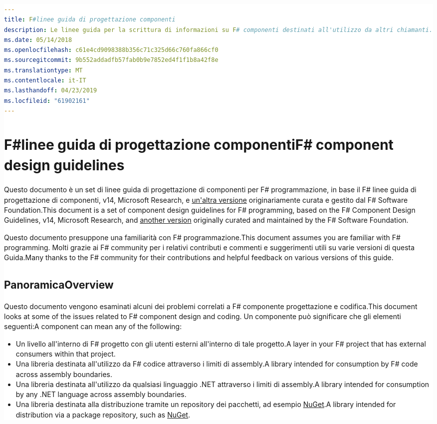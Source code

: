```yaml
---
title: F#linee guida di progettazione componenti
description: Le linee guida per la scrittura di informazioni su F# componenti destinati all'utilizzo da altri chiamanti.
ms.date: 05/14/2018
ms.openlocfilehash: c61e4cd9098388b356c71c325d66c760fa866cf0
ms.sourcegitcommit: 9b552addadfb57fab0b9e7852ed4f1f1b8a42f8e
ms.translationtype: MT
ms.contentlocale: it-IT
ms.lasthandoff: 04/23/2019
ms.locfileid: "61902161"
---
```

# <a name="f-component-design-guidelines"></a><span data-ttu-id="b9761-103">F#linee guida di progettazione componenti</span><span class="sxs-lookup"><span data-stu-id="b9761-103">F# component design guidelines</span></span>

<span data-ttu-id="b9761-104">Questo documento è un set di linee guida di progettazione di componenti per F# programmazione, in base il F# linee guida di progettazione di componenti, v14, Microsoft Research, e [un'altra versione](https://fsharp.org/specs/component-design-guidelines/) originariamente curata e gestito dal F# Software Foundation.</span><span class="sxs-lookup"><span data-stu-id="b9761-104">This document is a set of component design guidelines for F# programming, based on the F# Component Design Guidelines, v14, Microsoft Research, and [another version](https://fsharp.org/specs/component-design-guidelines/) originally curated and maintained by the F# Software Foundation.</span></span>

<span data-ttu-id="b9761-105">Questo documento presuppone una familiarità con F# programmazione.</span><span class="sxs-lookup"><span data-stu-id="b9761-105">This document assumes you are familiar with F# programming.</span></span> <span data-ttu-id="b9761-106">Molti grazie ai F# community per i relativi contributi e commenti e suggerimenti utili su varie versioni di questa Guida.</span><span class="sxs-lookup"><span data-stu-id="b9761-106">Many thanks to the F# community for their contributions and helpful feedback on various versions of this guide.</span></span>

## <a name="overview"></a><span data-ttu-id="b9761-107">Panoramica</span><span class="sxs-lookup"><span data-stu-id="b9761-107">Overview</span></span>

<span data-ttu-id="b9761-108">Questo documento vengono esaminati alcuni dei problemi correlati a F# componente progettazione e codifica.</span><span class="sxs-lookup"><span data-stu-id="b9761-108">This document looks at some of the issues related to F# component design and coding.</span></span> <span data-ttu-id="b9761-109">Un componente può significare che gli elementi seguenti:</span><span class="sxs-lookup"><span data-stu-id="b9761-109">A component can mean any of the following:</span></span>

* <span data-ttu-id="b9761-110">Un livello all'interno di F# progetto con gli utenti esterni all'interno di tale progetto.</span><span class="sxs-lookup"><span data-stu-id="b9761-110">A layer in your F# project that has external consumers within that project.</span></span>
* <span data-ttu-id="b9761-111">Una libreria destinata all'utilizzo da F# codice attraverso i limiti di assembly.</span><span class="sxs-lookup"><span data-stu-id="b9761-111">A library intended for consumption by F# code across assembly boundaries.</span></span>
* <span data-ttu-id="b9761-112">Una libreria destinata all'utilizzo da qualsiasi linguaggio .NET attraverso i limiti di assembly.</span><span class="sxs-lookup"><span data-stu-id="b9761-112">A library intended for consumption by any .NET language across assembly boundaries.</span></span>
* <span data-ttu-id="b9761-113">Una libreria destinata alla distribuzione tramite un repository dei pacchetti, ad esempio [NuGet](https://nuget.org).</span><span class="sxs-lookup"><span data-stu-id="b9761-113">A library intended for distribution via a package repository, such as [NuGet](https://nuget.org).</span></span>
